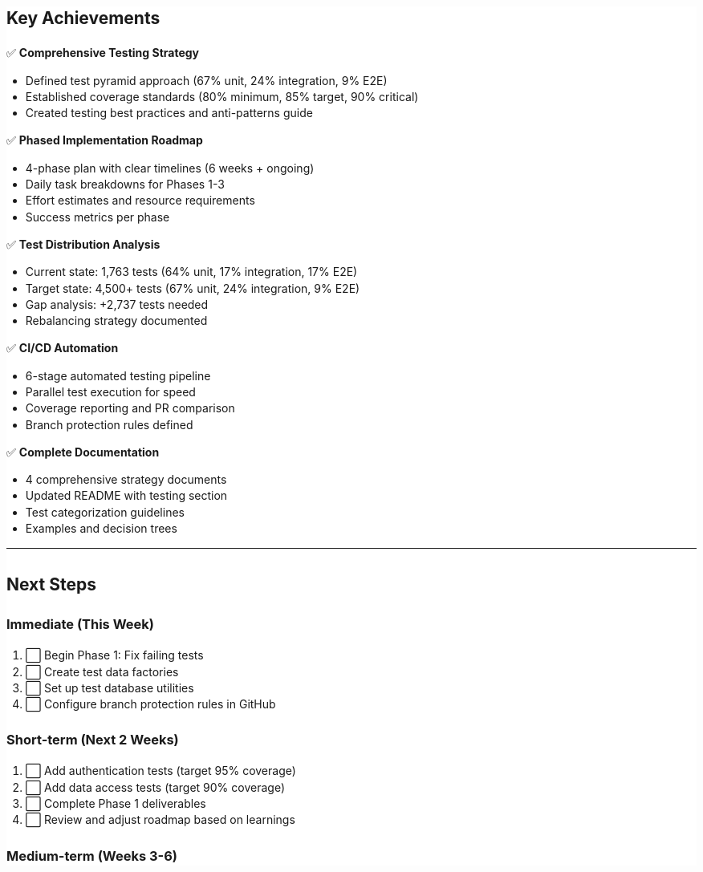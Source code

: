 ## Key Achievements

✅ **Comprehensive Testing Strategy**

- Defined test pyramid approach (67% unit, 24% integration, 9% E2E)
- Established coverage standards (80% minimum, 85% target, 90% critical)
- Created testing best practices and anti-patterns guide

✅ **Phased Implementation Roadmap**

- 4-phase plan with clear timelines (6 weeks + ongoing)
- Daily task breakdowns for Phases 1-3
- Effort estimates and resource requirements
- Success metrics per phase

✅ **Test Distribution Analysis**

- Current state: 1,763 tests (64% unit, 17% integration, 17% E2E)
- Target state: 4,500+ tests (67% unit, 24% integration, 9% E2E)
- Gap analysis: +2,737 tests needed
- Rebalancing strategy documented

✅ **CI/CD Automation**

- 6-stage automated testing pipeline
- Parallel test execution for speed
- Coverage reporting and PR comparison
- Branch protection rules defined

✅ **Complete Documentation**

- 4 comprehensive strategy documents
- Updated README with testing section
- Test categorization guidelines
- Examples and decision trees

---

## Next Steps

### Immediate (This Week)

1. ⬜ Begin Phase 1: Fix failing tests
2. ⬜ Create test data factories
3. ⬜ Set up test database utilities
4. ⬜ Configure branch protection rules in GitHub

### Short-term (Next 2 Weeks)

1. ⬜ Add authentication tests (target 95% coverage)
2. ⬜ Add data access tests (target 90% coverage)
3. ⬜ Complete Phase 1 deliverables
4. ⬜ Review and adjust roadmap based on learnings

### Medium-term (Weeks 3-6)
